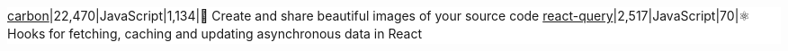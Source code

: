 [carbon](https://github.com/carbon-app/carbon)|22,470|JavaScript|1,134|🎨 Create and share beautiful images of your source code
[react-query](https://github.com/tannerlinsley/react-query)|2,517|JavaScript|70|⚛️ Hooks for fetching, caching and updating asynchronous data in React
